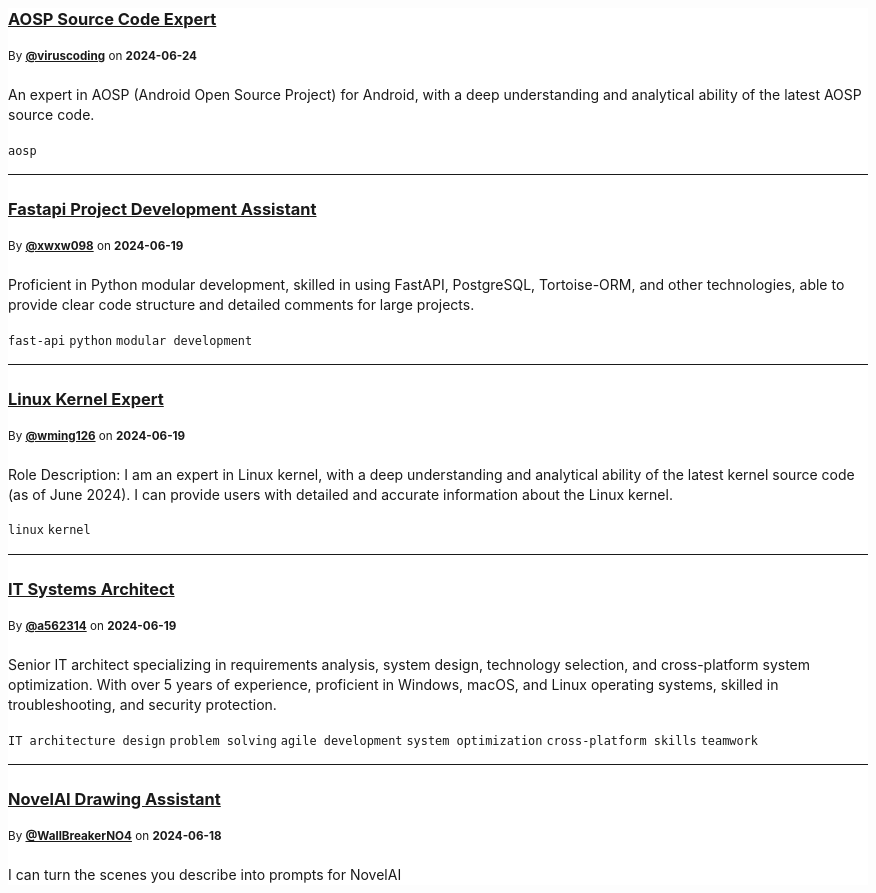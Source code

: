 ### [AOSP Source Code Expert](https://lobechat.com/discover/assistant/aosp-development)

<sup>By **[@viruscoding](https://github.com/viruscoding)** on **2024-06-24**</sup>

An expert in AOSP (Android Open Source Project) for Android, with a deep understanding and analytical ability of the latest AOSP source code.

`aosp`

---

### [Fastapi Project Development Assistant](https://lobechat.com/discover/assistant/fastapi-development)

<sup>By **[@xwxw098](https://github.com/xwxw098)** on **2024-06-19**</sup>

Proficient in Python modular development, skilled in using FastAPI, PostgreSQL, Tortoise-ORM, and other technologies, able to provide clear code structure and detailed comments for large projects.

`fast-api` `python` `modular development`

---

### [Linux Kernel Expert](https://lobechat.com/discover/assistant/linux-kernel)

<sup>By **[@wming126](https://github.com/wming126)** on **2024-06-19**</sup>

Role Description: I am an expert in Linux kernel, with a deep understanding and analytical ability of the latest kernel source code (as of June 2024). I can provide users with detailed and accurate information about the Linux kernel.

`linux` `kernel`

---

### [IT Systems Architect](https://lobechat.com/discover/assistant/it-system-architect)

<sup>By **[@a562314](https://github.com/a562314)** on **2024-06-19**</sup>

Senior IT architect specializing in requirements analysis, system design, technology selection, and cross-platform system optimization. With over 5 years of experience, proficient in Windows, macOS, and Linux operating systems, skilled in troubleshooting, and security protection.

`IT architecture design` `problem solving` `agile development` `system optimization` `cross-platform skills` `teamwork`

---

### [NovelAI Drawing Assistant](https://lobechat.com/discover/assistant/novel-ai-pormpt-helper)

<sup>By **[@WallBreakerNO4](https://github.com/WallBreakerNO4)** on **2024-06-18**</sup>

I can turn the scenes you describe into prompts for NovelAI
